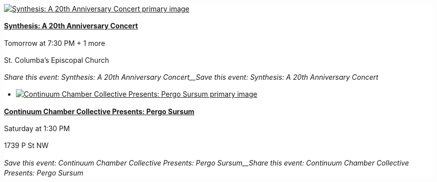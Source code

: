 





[![Synthesis: A 20th Anniversary Concert primary image](https://img.evbuc.com/https%3A%2F%2Fcdn.evbuc.com%2Fimages%2F1035508353%2F8427801519%2F1%2Foriginal.20250521-010451?crop=focalpoint&fit=crop&auto=format%2Ccompress&q=75&sharp=10&fp-x=0.406858272506&fp-y=0.407076468264&s=8012db7a0b40daa0d475b154c7fd9266)](https://www.eventbrite.com/e/synthesis-a-20th-anniversary-concert-tickets-1332303007159?aff=ebdssbdestsearch)

[**Synthesis: A 20th Anniversary Concert**](https://www.eventbrite.com/e/synthesis-a-20th-anniversary-concert-tickets-1332303007159?aff=ebdssbdestsearch)

Tomorrow at 7:30 PM + 1 more



St. Columba’s Episcopal Church















_Share this event: Synthesis: A 20th Anniversary Concert__Save this event: Synthesis: A 20th Anniversary Concert_

- [![Continuum Chamber Collective Presents: Pergo Sursum primary image](https://img.evbuc.com/https%3A%2F%2Fcdn.evbuc.com%2Fimages%2F1042777203%2F1611745299563%2F1%2Foriginal.20250531-012818?crop=focalpoint&fit=crop&auto=format%2Ccompress&q=75&sharp=10&fp-x=0.503787878788&fp-y=0.520446096654&s=9828cb8f794a86b0cbaef70efcca2fa2)](https://www.eventbrite.com/e/continuum-chamber-collective-presents-pergo-sursum-tickets-1390452844889?aff=ebdssbdestsearch)

[**Continuum Chamber Collective Presents: Pergo Sursum**](https://www.eventbrite.com/e/continuum-chamber-collective-presents-pergo-sursum-tickets-1390452844889?aff=ebdssbdestsearch)

Saturday at 1:30 PM



1739 P St NW













_Save this event: Continuum Chamber Collective Presents: Pergo Sursum__Share this event: Continuum Chamber Collective Presents: Pergo Sursum_






